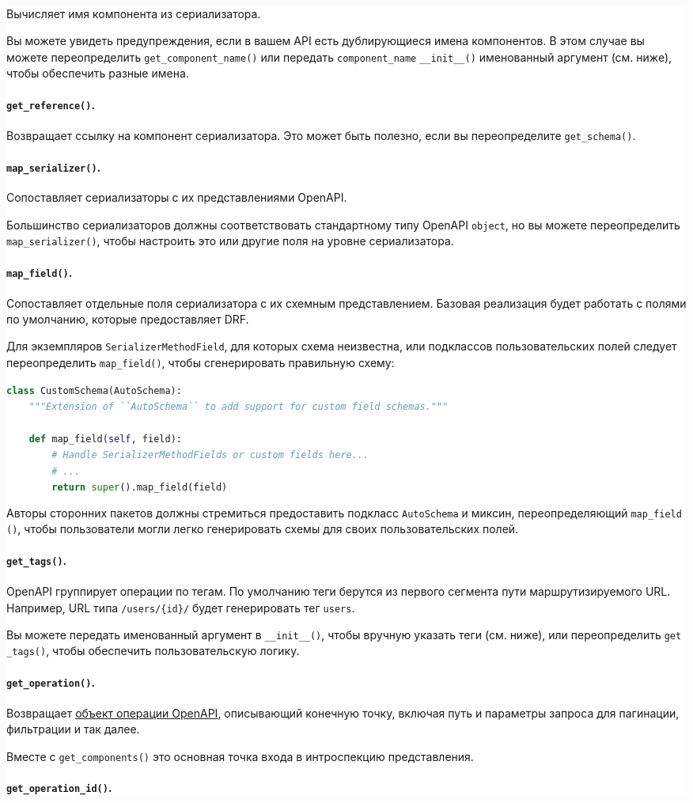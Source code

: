 Вычисляет имя компонента из сериализатора.

Вы можете увидеть предупреждения, если в вашем API есть дублирующиеся имена компонентов. В этом случае вы можете переопределить `get_component_name()` или передать `component_name` `__init__()` именованный аргумент (см. ниже), чтобы обеспечить разные имена.

#### `get_reference()`.

Возвращает ссылку на компонент сериализатора. Это может быть полезно, если вы переопределите `get_schema()`.

#### `map_serializer()`.

Сопоставляет сериализаторы с их представлениями OpenAPI.

Большинство сериализаторов должны соответствовать стандартному типу OpenAPI `object`, но вы можете переопределить `map_serializer()`, чтобы настроить это или другие поля на уровне сериализатора.

#### `map_field()`.

Сопоставляет отдельные поля сериализатора с их схемным представлением. Базовая реализация будет работать с полями по умолчанию, которые предоставляет DRF.

Для экземпляров `SerializerMethodField`, для которых схема неизвестна, или подклассов пользовательских полей следует переопределить `map_field()`, чтобы сгенерировать правильную схему:

```python
class CustomSchema(AutoSchema):
    """Extension of ``AutoSchema`` to add support for custom field schemas."""

    def map_field(self, field):
        # Handle SerializerMethodFields or custom fields here...
        # ...
        return super().map_field(field)
```

Авторы сторонних пакетов должны стремиться предоставить подкласс `AutoSchema` и миксин, переопределяющий `map_field()`, чтобы пользователи могли легко генерировать схемы для своих пользовательских полей.

#### `get_tags()`.

OpenAPI группирует операции по тегам. По умолчанию теги берутся из первого сегмента пути маршрутизируемого URL. Например, URL типа `/users/{id}/` будет генерировать тег `users`.

Вы можете передать именованный аргумент в `__init__()`, чтобы вручную указать теги (см. ниже), или переопределить `get_tags()`, чтобы обеспечить пользовательскую логику.

#### `get_operation()`.

Возвращает [объект операции OpenAPI](https://github.com/OAI/OpenAPI-Specification/blob/master/versions/3.0.2.md#operationObject), описывающий конечную точку, включая путь и параметры запроса для пагинации, фильтрации и так далее.

Вместе с `get_components()` это основная точка входа в интроспекцию представления.

#### `get_operation_id()`.
